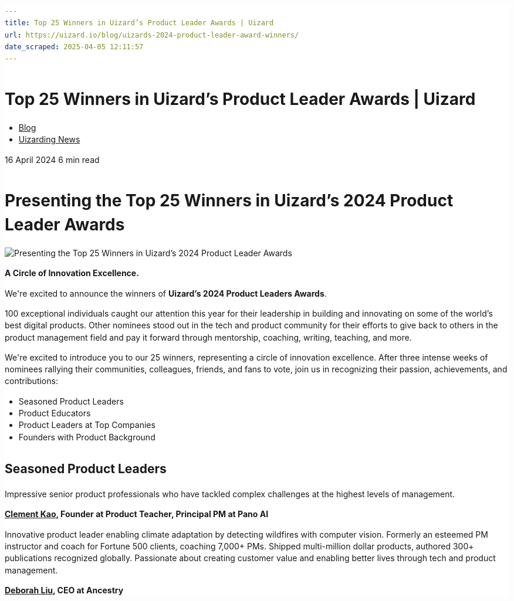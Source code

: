 ```yaml
---
title: Top 25 Winners in Uizard’s Product Leader Awards | Uizard
url: https://uizard.io/blog/uizards-2024-product-leader-award-winners/
date_scraped: 2025-04-05 12:11:57
---
```


# Top 25 Winners in Uizard’s Product Leader Awards | Uizard

  * [Blog](https://uizard.io/blog/)
  * [Uizarding News](/blog/tag/uizarding-news/)

16 April 2024 6 min read

# Presenting the Top 25 Winners in Uizard’s 2024 Product Leader Awards

![Presenting the Top 25 Winners in Uizard’s 2024 Product Leader Awards](/blog/content/images/size/w730/2024/04/BLOG_Product-Leader-Awards-Winners-1.png)

**A Circle of Innovation Excellence.**

We're excited to announce the winners of **Uizard’s 2024 Product Leaders Awards**. 

100 exceptional individuals caught our attention this year for their leadership in building and innovating on some of the world’s best digital products. Other nominees stood out in the tech and product community for their efforts to give back to others in the product management field and pay it forward through mentorship, coaching, writing, teaching, and more. 

We're excited to introduce you to our 25 winners, representing a circle of innovation excellence. After three intense weeks of nominees rallying their communities, colleagues, friends, and fans to vote, join us in recognizing their passion, achievements, and contributions:

  * Seasoned Product Leaders
  * Product Educators
  * Product Leaders at Top Companies
  * Founders with Product Background

## Seasoned Product Leaders

Impressive senior product professionals who have tackled complex challenges at the highest levels of management.

**[Clement Kao](https://www.linkedin.com/in/clement-kao/), Founder at Product Teacher, Principal PM at Pano AI**

Innovative product leader enabling climate adaptation by detecting wildfires with computer vision. Formerly an esteemed PM instructor and coach for Fortune 500 clients, coaching 7,000+ PMs. Shipped multi-million dollar products, authored 300+ publications recognized globally. Passionate about creating customer value and enabling better lives through tech and product management.

**[Deborah Liu](https://www.linkedin.com/in/deborahliu/), CEO at Ancestry**
